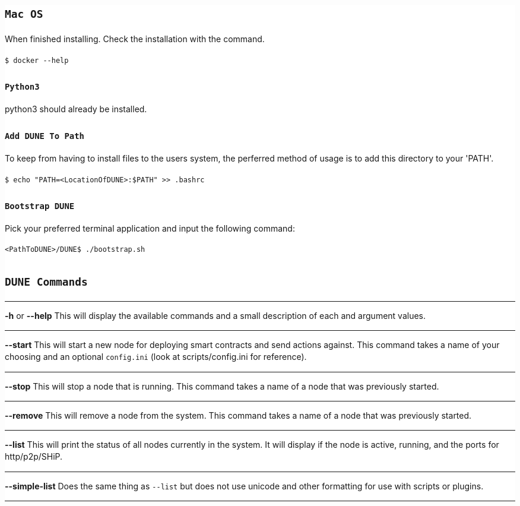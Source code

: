 ## `Mac OS`

When finished installing. Check the installation with the command. 
```console
$ docker --help
```
### `Python3`
python3 should already be installed.

### `Add DUNE To Path`
To keep from having to install files to the users system, the perferred method of usage is to add this directory to your 'PATH'.
```console
$ echo "PATH=<LocationOfDUNE>:$PATH" >> .bashrc
```

### `Bootstrap DUNE`

Pick your preferred terminal application and input the following command:

```console
<PathToDUNE>/DUNE$ ./bootstrap.sh
```

## `DUNE Commands`
---
**-h** or **--help**  This will display the available commands and a small description of each and argument values.

---

**--start** This will start a new node for deploying smart contracts and send actions against. This command takes a name of your choosing and an optional `config.ini` (look at scripts/config.ini for reference).

---

**--stop** This will stop a node that is running. This command takes a name of a node that was previously started.

---

**--remove** This will remove a node from the system. This command takes a name of a node that was previously started.

---

**--list** This will print the status of all nodes currently in the system. It will display if the node is active, running, and the ports for http/p2p/SHiP.

---

**--simple-list** Does the same thing as `--list` but does not use unicode and other formatting for use with scripts or plugins.

---